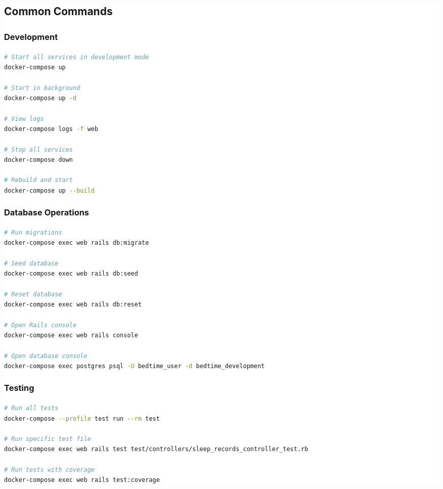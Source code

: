 ## Common Commands

### Development

```bash
# Start all services in development mode
docker-compose up

# Start in background
docker-compose up -d

# View logs
docker-compose logs -f web

# Stop all services
docker-compose down

# Rebuild and start
docker-compose up --build
```

### Database Operations

```bash
# Run migrations
docker-compose exec web rails db:migrate

# Seed database
docker-compose exec web rails db:seed

# Reset database
docker-compose exec web rails db:reset

# Open Rails console
docker-compose exec web rails console

# Open database console
docker-compose exec postgres psql -U bedtime_user -d bedtime_development
```

### Testing

```bash
# Run all tests
docker-compose --profile test run --rm test

# Run specific test file
docker-compose exec web rails test test/controllers/sleep_records_controller_test.rb

# Run tests with coverage
docker-compose exec web rails test:coverage
```

